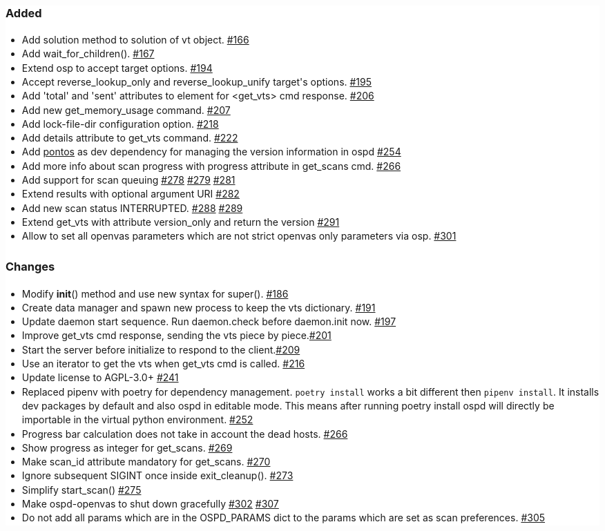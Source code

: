 ### Added
- Add solution method to solution of vt object. [#166](https://github.com/greenbone/ospd/pull/166)
- Add wait_for_children(). [#167](https://github.com/greenbone/ospd/pull/167)
- Extend osp to accept target options. [#194](https://github.com/greenbone/ospd/pull/194)
- Accept reverse_lookup_only and reverse_lookup_unify target's options. [#195](https://github.com/greenbone/ospd/pull/195)
- Add 'total' and 'sent' attributes to <vts> element for <get_vts> cmd response. [#206](https://github.com/greenbone/ospd/pull/206)
- Add new get_memory_usage command. [#207](https://github.com/greenbone/ospd/pull/207)
- Add lock-file-dir configuration option. [#218](https://github.com/greenbone/ospd/pull/218)
- Add details attribute to get_vts command. [#222](https://github.com/greenbone/ospd/pull/222)
- Add [pontos](https://github.com/greenbone/pontos) as dev dependency for
  managing the version information in ospd [#254](https://github.com/greenbone/ospd/pull/254)
- Add more info about scan progress with progress attribute in get_scans cmd. [#266](https://github.com/greenbone/ospd/pull/266)
- Add support for scan queuing
  [#278](https://github.com/greenbone/ospd/pull/278)
  [#279](https://github.com/greenbone/ospd/pull/279)
  [#281](https://github.com/greenbone/ospd/pull/281)
- Extend results with optional argument URI [#282](https://github.com/greenbone/ospd/pull/282)
- Add new scan status INTERRUPTED.
  [#288](https://github.com/greenbone/ospd/pull/288)
  [#289](https://github.com/greenbone/ospd/pull/289)
- Extend get_vts with attribute version_only and return the version [#291](https://github.com/greenbone/ospd/pull/291)
- Allow to set all openvas parameters which are not strict openvas only parameters via osp. [#301](https://github.com/greenbone/ospd/pull/301)

### Changes
- Modify __init__() method and use new syntax for super(). [#186](https://github.com/greenbone/ospd/pull/186)
- Create data manager and spawn new process to keep the vts dictionary. [#191](https://github.com/greenbone/ospd/pull/191)
- Update daemon start sequence. Run daemon.check before daemon.init now. [#197](https://github.com/greenbone/ospd/pull/197)
- Improve get_vts cmd response, sending the vts piece by piece.[#201](https://github.com/greenbone/ospd/pull/201)
- Start the server before initialize to respond to the client.[#209](https://github.com/greenbone/ospd/pull/209)
- Use an iterator to get the vts when get_vts cmd is called. [#216](https://github.com/greenbone/ospd/pull/216)
- Update license to AGPL-3.0+ [#241](https://github.com/greenbone/ospd/pull/241)
- Replaced pipenv with poetry for dependency management. `poetry install` works
  a bit different then `pipenv install`. It installs dev packages by default and
  also ospd in editable mode. This means after running poetry install ospd will
  directly be importable in the virtual python environment. [#252](https://github.com/greenbone/ospd/pull/252)
- Progress bar calculation does not take in account the dead hosts. [#266](https://github.com/greenbone/ospd/pull/266)
- Show progress as integer for get_scans. [#269](https://github.com/greenbone/ospd/pull/269)
- Make scan_id attribute mandatory for get_scans. [#270](https://github.com/greenbone/ospd/pull/270)
- Ignore subsequent SIGINT once inside exit_cleanup(). [#273](https://github.com/greenbone/ospd/pull/273)
- Simplify start_scan() [#275](https://github.com/greenbone/ospd/pull/275)
- Make ospd-openvas to shut down gracefully
  [#302](https://github.com/greenbone/ospd/pull/302)
  [#307](https://github.com/greenbone/ospd/pull/307)
- Do not add all params which are in the OSPD_PARAMS dict to the params which are set as scan preferences. [#305](https://github.com/greenbone/ospd/pull/305)
